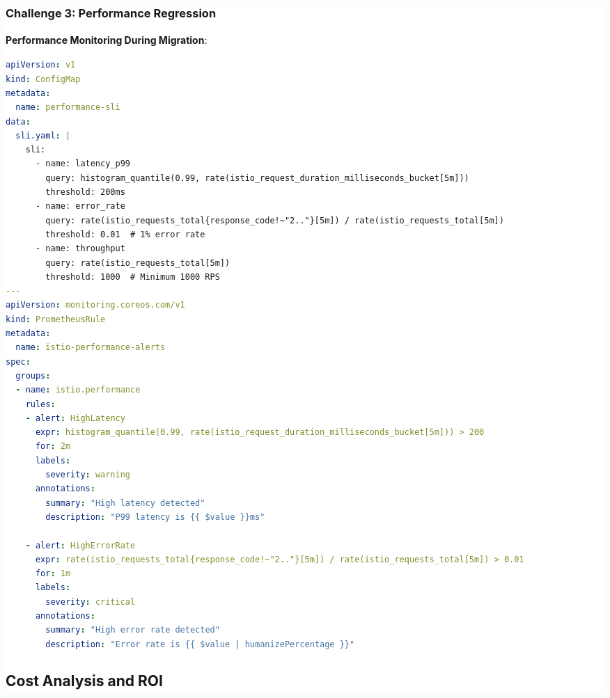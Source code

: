 ### Challenge 3: Performance Regression

**Performance Monitoring During Migration**:
```yaml
apiVersion: v1
kind: ConfigMap
metadata:
  name: performance-sli
data:
  sli.yaml: |
    sli:
      - name: latency_p99
        query: histogram_quantile(0.99, rate(istio_request_duration_milliseconds_bucket[5m]))
        threshold: 200ms
      - name: error_rate
        query: rate(istio_requests_total{response_code!~"2.."}[5m]) / rate(istio_requests_total[5m])
        threshold: 0.01  # 1% error rate
      - name: throughput
        query: rate(istio_requests_total[5m])
        threshold: 1000  # Minimum 1000 RPS
---
apiVersion: monitoring.coreos.com/v1
kind: PrometheusRule
metadata:
  name: istio-performance-alerts
spec:
  groups:
  - name: istio.performance
    rules:
    - alert: HighLatency
      expr: histogram_quantile(0.99, rate(istio_request_duration_milliseconds_bucket[5m])) > 200
      for: 2m
      labels:
        severity: warning
      annotations:
        summary: "High latency detected"
        description: "P99 latency is {{ $value }}ms"

    - alert: HighErrorRate
      expr: rate(istio_requests_total{response_code!~"2.."}[5m]) / rate(istio_requests_total[5m]) > 0.01
      for: 1m
      labels:
        severity: critical
      annotations:
        summary: "High error rate detected"
        description: "Error rate is {{ $value | humanizePercentage }}"
```

## Cost Analysis and ROI
